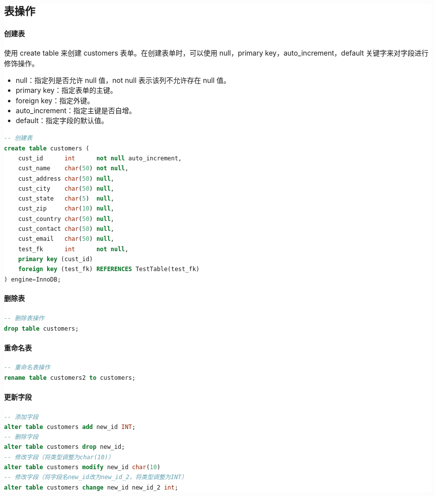 ## 表操作

#### 创建表

使用 create table 来创建 customers 表单。在创建表单时，可以使用 null，primary key，auto_increment，default 关键字来对字段进行修饰操作。

- null：指定列是否允许 null 值，not null 表示该列不允许存在 null 值。
- primary key：指定表单的主键。
- foreign key：指定外键。
- auto_increment：指定主键是否自增。
- default：指定字段的默认值。

```sql
-- 创建表
create table customers (
    cust_id      int      not null auto_increment,
    cust_name    char(50) not null,
    cust_address char(50) null,
    cust_city    char(50) null,
    cust_state   char(5)  null,
    cust_zip     char(10) null,
    cust_country char(50) null,
    cust_contact char(50) null,
    cust_email   char(50) null,
    test_fk      int      not null,
    primary key (cust_id)
    foreign key (test_fk) REFERENCES TestTable(test_fk)
) engine=InnoDB;
```

#### 删除表

```sql
-- 删除表操作
drop table customers;
```

#### 重命名表

```sql
-- 重命名表操作
rename table customers2 to customers;
```

#### 更新字段

```sql
-- 添加字段
alter table customers add new_id INT;
-- 删除字段
alter table customers drop new_id;
-- 修改字段（将类型调整为char(10)）
alter table customers modify new_id char(10)
-- 修改字段（将字段名new_id改为new_id_2，将类型调整为INT）
alter table customers change new_id new_id_2 int;
```
